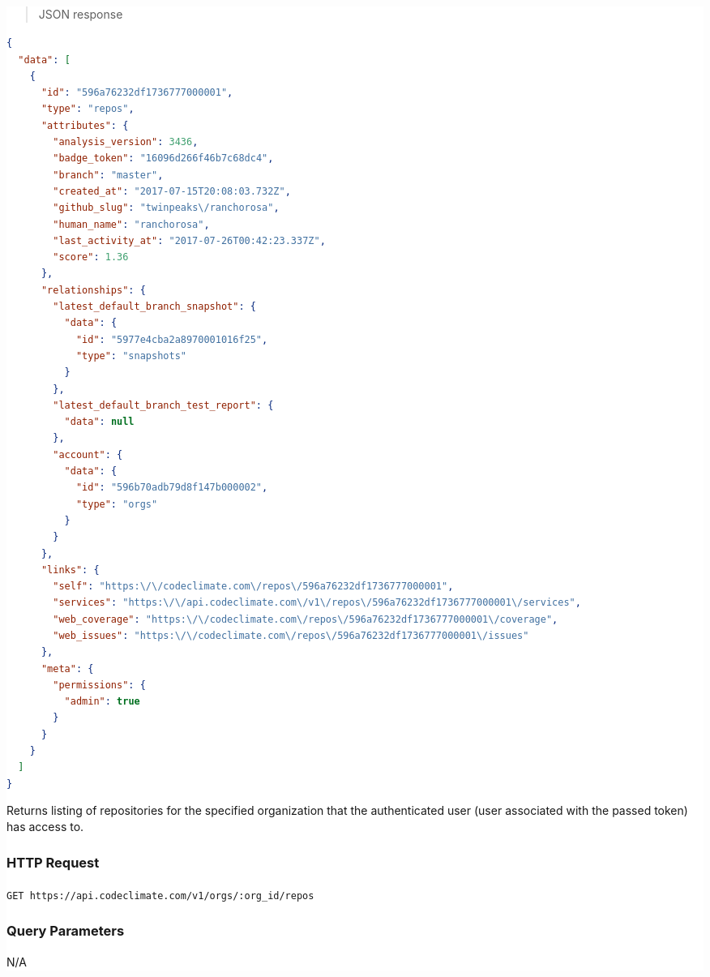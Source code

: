 > JSON response

```json
{
  "data": [
    {
      "id": "596a76232df1736777000001",
      "type": "repos",
      "attributes": {
        "analysis_version": 3436,
        "badge_token": "16096d266f46b7c68dc4",
        "branch": "master",
        "created_at": "2017-07-15T20:08:03.732Z",
        "github_slug": "twinpeaks\/ranchorosa",
        "human_name": "ranchorosa",
        "last_activity_at": "2017-07-26T00:42:23.337Z",
        "score": 1.36
      },
      "relationships": {
        "latest_default_branch_snapshot": {
          "data": {
            "id": "5977e4cba2a8970001016f25",
            "type": "snapshots"
          }
        },
        "latest_default_branch_test_report": {
          "data": null
        },
        "account": {
          "data": {
            "id": "596b70adb79d8f147b000002",
            "type": "orgs"
          }
        }
      },
      "links": {
        "self": "https:\/\/codeclimate.com\/repos\/596a76232df1736777000001",
        "services": "https:\/\/api.codeclimate.com\/v1\/repos\/596a76232df1736777000001\/services",
        "web_coverage": "https:\/\/codeclimate.com\/repos\/596a76232df1736777000001\/coverage",
        "web_issues": "https:\/\/codeclimate.com\/repos\/596a76232df1736777000001\/issues"
      },
      "meta": {
        "permissions": {
          "admin": true
        }
      }
    }
  ]
}
```

Returns listing of repositories for the specified organization that the authenticated
user (user associated with the passed token) has access to.

### HTTP Request

`GET https://api.codeclimate.com/v1/orgs/:org_id/repos`

### Query Parameters

N/A

